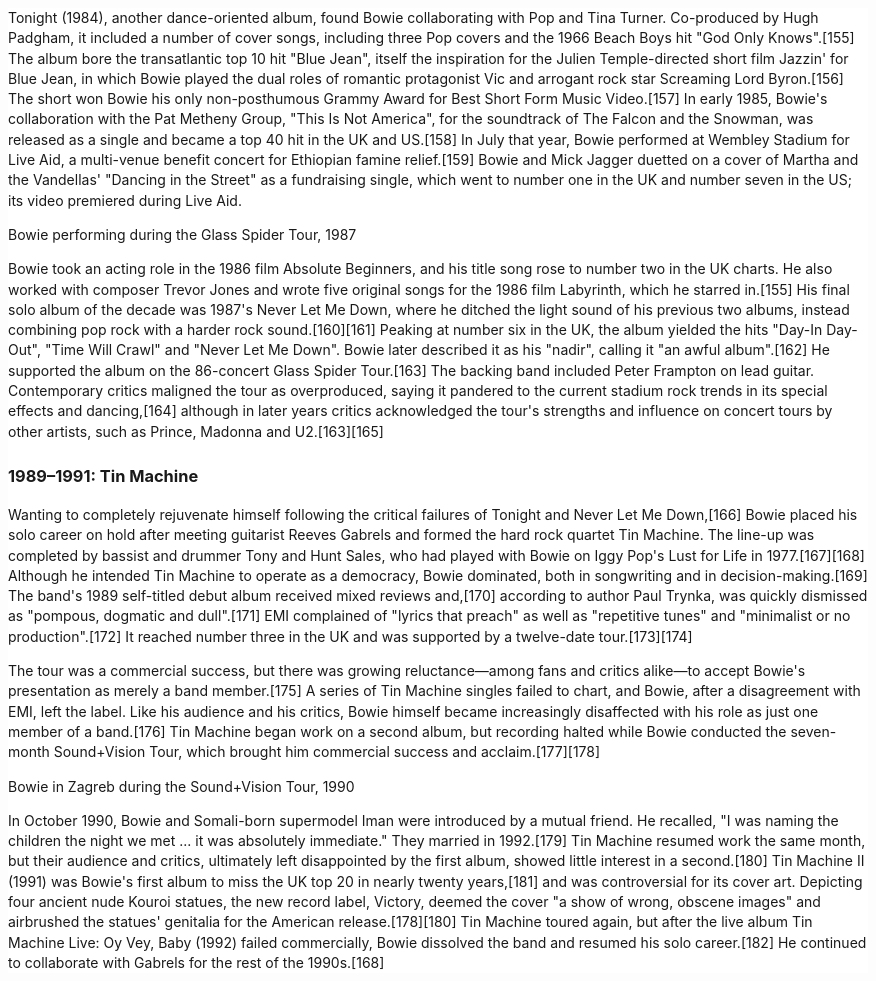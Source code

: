 Tonight (1984), another dance-oriented album, found Bowie collaborating with Pop and Tina Turner. Co-produced by Hugh Padgham, it included a number of cover songs, including three Pop covers and the 1966 Beach Boys hit "God Only Knows".[155] The album bore the transatlantic top 10 hit "Blue Jean", itself the inspiration for the Julien Temple-directed short film Jazzin' for Blue Jean, in which Bowie played the dual roles of romantic protagonist Vic and arrogant rock star Screaming Lord Byron.[156] The short won Bowie his only non-posthumous Grammy Award for Best Short Form Music Video.[157] In early 1985, Bowie's collaboration with the Pat Metheny Group, "This Is Not America", for the soundtrack of The Falcon and the Snowman, was released as a single and became a top 40 hit in the UK and US.[158] In July that year, Bowie performed at Wembley Stadium for Live Aid, a multi-venue benefit concert for Ethiopian famine relief.[159] Bowie and Mick Jagger duetted on a cover of Martha and the Vandellas' "Dancing in the Street" as a fundraising single, which went to number one in the UK and number seven in the US; its video premiered during Live Aid.

Bowie performing during the Glass Spider Tour, 1987



Bowie took an acting role in the 1986 film Absolute Beginners, and his title song rose to number two in the UK charts. He also worked with composer Trevor Jones and wrote five original songs for the 1986 film Labyrinth, which he starred in.[155] His final solo album of the decade was 1987's Never Let Me Down, where he ditched the light sound of his previous two albums, instead combining pop rock with a harder rock sound.[160][161] Peaking at number six in the UK, the album yielded the hits "Day-In Day-Out", "Time Will Crawl" and "Never Let Me Down". Bowie later described it as his "nadir", calling it "an awful album".[162] He supported the album on the 86-concert Glass Spider Tour.[163] The backing band included Peter Frampton on lead guitar. Contemporary critics maligned the tour as overproduced, saying it pandered to the current stadium rock trends in its special effects and dancing,[164] although in later years critics acknowledged the tour's strengths and influence on concert tours by other artists, such as Prince, Madonna and U2.[163][165]

### 1989–1991: Tin Machine

Wanting to completely rejuvenate himself following the critical failures of Tonight and Never Let Me Down,[166] Bowie placed his solo career on hold after meeting guitarist Reeves Gabrels and formed the hard rock quartet Tin Machine. The line-up was completed by bassist and drummer Tony and Hunt Sales, who had played with Bowie on Iggy Pop's Lust for Life in 1977.[167][168] Although he intended Tin Machine to operate as a democracy, Bowie dominated, both in songwriting and in decision-making.[169] The band's 1989 self-titled debut album received mixed reviews and,[170] according to author Paul Trynka, was quickly dismissed as "pompous, dogmatic and dull".[171] EMI complained of "lyrics that preach" as well as "repetitive tunes" and "minimalist or no production".[172] It reached number three in the UK and was supported by a twelve-date tour.[173][174]

The tour was a commercial success, but there was growing reluctance—among fans and critics alike—to accept Bowie's presentation as merely a band member.[175] A series of Tin Machine singles failed to chart, and Bowie, after a disagreement with EMI, left the label. Like his audience and his critics, Bowie himself became increasingly disaffected with his role as just one member of a band.[176] Tin Machine began work on a second album, but recording halted while Bowie conducted the seven-month Sound+Vision Tour, which brought him commercial success and acclaim.[177][178]

Bowie in Zagreb during the Sound+Vision Tour, 1990



In October 1990, Bowie and Somali-born supermodel Iman were introduced by a mutual friend. He recalled, "I was naming the children the night we met ... it was absolutely immediate." They married in 1992.[179] Tin Machine resumed work the same month, but their audience and critics, ultimately left disappointed by the first album, showed little interest in a second.[180] Tin Machine II (1991) was Bowie's first album to miss the UK top 20 in nearly twenty years,[181] and was controversial for its cover art. Depicting four ancient nude Kouroi statues, the new record label, Victory, deemed the cover "a show of wrong, obscene images" and airbrushed the statues' genitalia for the American release.[178][180] Tin Machine toured again, but after the live album Tin Machine Live: Oy Vey, Baby (1992) failed commercially, Bowie dissolved the band and resumed his solo career.[182] He continued to collaborate with Gabrels for the rest of the 1990s.[168]
